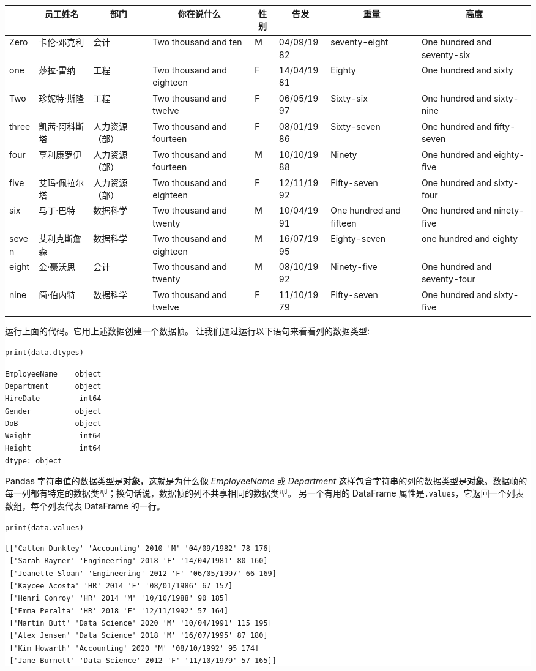 |  | 员工姓名 | 部门 | 你在说什么 | 性别 | 告发 | 重量 | 高度 |
| --- | --- | --- | --- | --- | --- | --- | --- |
| Zero | 卡伦·邓克利 | 会计 | Two thousand and ten | M | 04/09/1982 | seventy-eight | One hundred and seventy-six |
| one | 莎拉·雷纳 | 工程 | Two thousand and eighteen | F | 14/04/1981 | Eighty | One hundred and sixty |
| Two | 珍妮特·斯隆 | 工程 | Two thousand and twelve | F | 06/05/1997 | Sixty-six | One hundred and sixty-nine |
| three | 凯茜·阿科斯塔 | 人力资源（部） | Two thousand and fourteen | F | 08/01/1986 | Sixty-seven | One hundred and fifty-seven |
| four | 亨利康罗伊 | 人力资源（部） | Two thousand and fourteen | M | 10/10/1988 | Ninety | One hundred and eighty-five |
| five | 艾玛·佩拉尔塔 | 人力资源（部） | Two thousand and eighteen | F | 12/11/1992 | Fifty-seven | One hundred and sixty-four |
| six | 马丁·巴特 | 数据科学 | Two thousand and twenty | M | 10/04/1991 | One hundred and fifteen | One hundred and ninety-five |
| seven | 艾利克斯詹森 | 数据科学 | Two thousand and eighteen | M | 16/07/1995 | Eighty-seven | one hundred and eighty  |
| eight | 金·豪沃思 | 会计 | Two thousand and twenty | M | 08/10/1992 | Ninety-five | One hundred and seventy-four |
| nine | 简·伯内特 | 数据科学 | Two thousand and twelve | F | 11/10/1979 | Fifty-seven | One hundred and sixty-five |

运行上面的代码。它用上述数据创建一个数据帧。
让我们通过运行以下语句来看看列的数据类型:

```
print(data.dtypes)
```

```
EmployeeName    object
Department      object
HireDate         int64
Gender          object
DoB             object
Weight           int64
Height           int64
dtype: object
```

Pandas 字符串值的数据类型是**对象**，这就是为什么像 *EmployeeName* 或 *Department* 这样包含字符串的列的数据类型是**对象**。数据帧的每一列都有特定的数据类型；换句话说，数据帧的列不共享相同的数据类型。
另一个有用的 DataFrame 属性是`.values`，它返回一个列表数组，每个列表代表 DataFrame 的一行。

```
print(data.values)
```

```
[['Callen Dunkley' 'Accounting' 2010 'M' '04/09/1982' 78 176]
 ['Sarah Rayner' 'Engineering' 2018 'F' '14/04/1981' 80 160]
 ['Jeanette Sloan' 'Engineering' 2012 'F' '06/05/1997' 66 169]
 ['Kaycee Acosta' 'HR' 2014 'F' '08/01/1986' 67 157]
 ['Henri Conroy' 'HR' 2014 'M' '10/10/1988' 90 185]
 ['Emma Peralta' 'HR' 2018 'F' '12/11/1992' 57 164]
 ['Martin Butt' 'Data Science' 2020 'M' '10/04/1991' 115 195]
 ['Alex Jensen' 'Data Science' 2018 'M' '16/07/1995' 87 180]
 ['Kim Howarth' 'Accounting' 2020 'M' '08/10/1992' 95 174]
 ['Jane Burnett' 'Data Science' 2012 'F' '11/10/1979' 57 165]]
```
